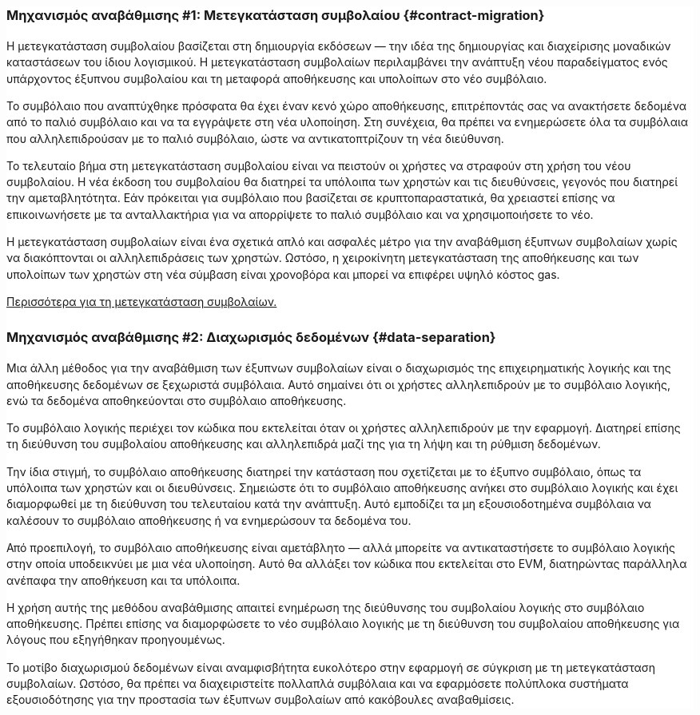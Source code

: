 ### Μηχανισμός αναβάθμισης #1: Μετεγκατάσταση συμβολαίου {#contract-migration}

Η μετεγκατάσταση συμβολαίου βασίζεται στη δημιουργία εκδόσεων — την ιδέα της δημιουργίας και διαχείρισης μοναδικών καταστάσεων του ίδιου λογισμικού. Η μετεγκατάσταση συμβολαίων περιλαμβάνει την ανάπτυξη νέου παραδείγματος ενός υπάρχοντος έξυπνου συμβολαίου και τη μεταφορά αποθήκευσης και υπολοίπων στο νέο συμβόλαιο.

Το συμβόλαιο που αναπτύχθηκε πρόσφατα θα έχει έναν κενό χώρο αποθήκευσης, επιτρέποντάς σας να ανακτήσετε δεδομένα από το παλιό συμβόλαιο και να τα εγγράψετε στη νέα υλοποίηση. Στη συνέχεια, θα πρέπει να ενημερώσετε όλα τα συμβόλαια που αλληλεπιδρούσαν με το παλιό συμβόλαιο, ώστε να αντικατοπτρίζουν τη νέα διεύθυνση.

Το τελευταίο βήμα στη μετεγκατάσταση συμβολαίου είναι να πειστούν οι χρήστες να στραφούν στη χρήση του νέου συμβολαίου. Η νέα έκδοση του συμβολαίου θα διατηρεί τα υπόλοιπα των χρηστών και τις διευθύνσεις, γεγονός που διατηρεί την αμεταβλητότητα. Εάν πρόκειται για συμβόλαιο που βασίζεται σε κρυπτοπαραστατικά, θα χρειαστεί επίσης να επικοινωνήσετε με τα ανταλλακτήρια για να απορρίψετε το παλιό συμβόλαιο και να χρησιμοποιήσετε το νέο.

Η μετεγκατάσταση συμβολαίων είναι ένα σχετικά απλό και ασφαλές μέτρο για την αναβάθμιση έξυπνων συμβολαίων χωρίς να διακόπτονται οι αλληλεπιδράσεις των χρηστών. Ωστόσο, η χειροκίνητη μετεγκατάσταση της αποθήκευσης και των υπολοίπων των χρηστών στη νέα σύμβαση είναι χρονοβόρα και μπορεί να επιφέρει υψηλό κόστος gas.

[Περισσότερα για τη μετεγκατάσταση συμβολαίων.](https://blog.trailofbits.com/2018/10/29/how-contract-migration-works/)

### Μηχανισμός αναβάθμισης #2: Διαχωρισμός δεδομένων {#data-separation}

Μια άλλη μέθοδος για την αναβάθμιση των έξυπνων συμβολαίων είναι ο διαχωρισμός της επιχειρηματικής λογικής και της αποθήκευσης δεδομένων σε ξεχωριστά συμβόλαια. Αυτό σημαίνει ότι οι χρήστες αλληλεπιδρούν με το συμβόλαιο λογικής, ενώ τα δεδομένα αποθηκεύονται στο συμβόλαιο αποθήκευσης.

Το συμβόλαιο λογικής περιέχει τον κώδικα που εκτελείται όταν οι χρήστες αλληλεπιδρούν με την εφαρμογή. Διατηρεί επίσης τη διεύθυνση του συμβολαίου αποθήκευσης και αλληλεπιδρά μαζί της για τη λήψη και τη ρύθμιση δεδομένων.

Την ίδια στιγμή, το συμβόλαιο αποθήκευσης διατηρεί την κατάσταση που σχετίζεται με το έξυπνο συμβόλαιο, όπως τα υπόλοιπα των χρηστών και οι διευθύνσεις. Σημειώστε ότι το συμβόλαιο αποθήκευσης ανήκει στο συμβόλαιο λογικής και έχει διαμορφωθεί με τη διεύθυνση του τελευταίου κατά την ανάπτυξη. Αυτό εμποδίζει τα μη εξουσιοδοτημένα συμβόλαια να καλέσουν το συμβόλαιο αποθήκευσης ή να ενημερώσουν τα δεδομένα του.

Από προεπιλογή, το συμβόλαιο αποθήκευσης είναι αμετάβλητο — αλλά μπορείτε να αντικαταστήσετε το συμβόλαιο λογικής στην οποία υποδεικνύει με μια νέα υλοποίηση. Αυτό θα αλλάξει τον κώδικα που εκτελείται στο EVM, διατηρώντας παράλληλα ανέπαφα την αποθήκευση και τα υπόλοιπα.

Η χρήση αυτής της μεθόδου αναβάθμισης απαιτεί ενημέρωση της διεύθυνσης του συμβολαίου λογικής στο συμβόλαιο αποθήκευσης. Πρέπει επίσης να διαμορφώσετε το νέο συμβόλαιο λογικής με τη διεύθυνση του συμβολαίου αποθήκευσης για λόγους που εξηγήθηκαν προηγουμένως.

Το μοτίβο διαχωρισμού δεδομένων είναι αναμφισβήτητα ευκολότερο στην εφαρμογή σε σύγκριση με τη μετεγκατάσταση συμβολαίων. Ωστόσο, θα πρέπει να διαχειριστείτε πολλαπλά συμβόλαια και να εφαρμόσετε πολύπλοκα συστήματα εξουσιοδότησης για την προστασία των έξυπνων συμβολαίων από κακόβουλες αναβαθμίσεις.
